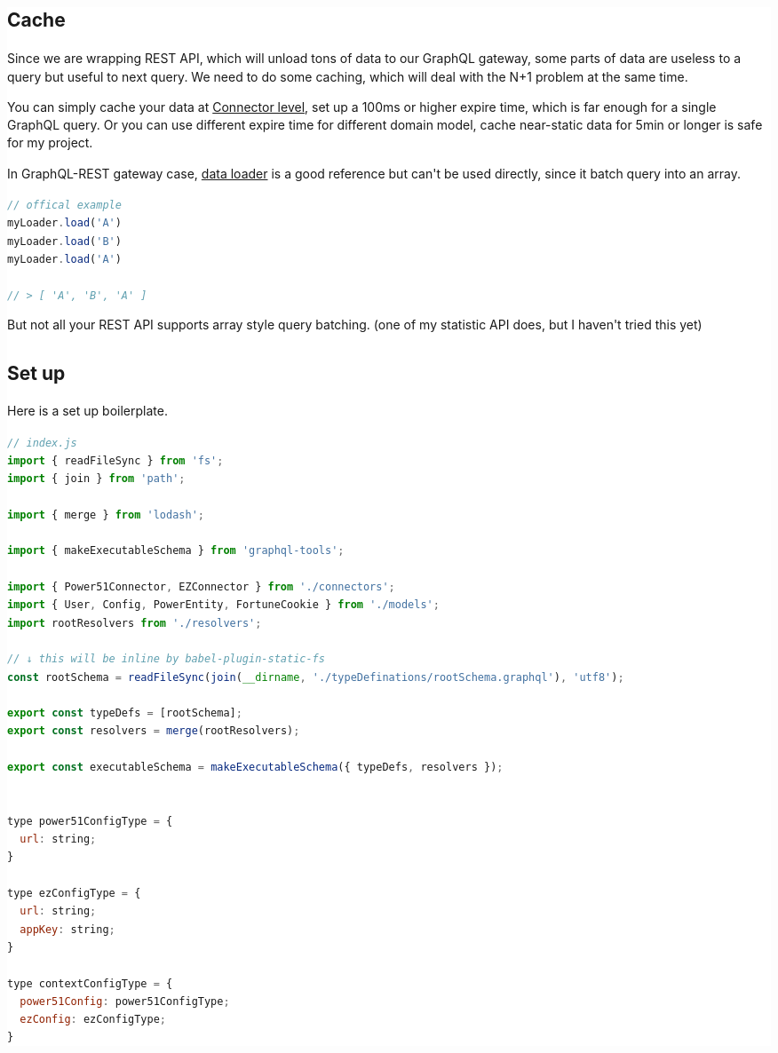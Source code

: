 ## Cache

Since we are wrapping REST API, which will unload tons of data to our GraphQL gateway, some parts of data are useless to a query but useful to next query. We need to do some caching, which will deal with the N+1 problem at the same time.

You can simply cache your data at [Connector level](http://dev.apollodata.com/tools/graphql-tools/connectors.html), set up a 100ms or higher expire time, which is far enough for a single GraphQL query. Or you can use different expire time for different domain model, cache near-static data for 5min or longer is safe for my project.

In GraphQL-REST gateway case, [data loader](https://github.com/facebook/dataloader) is a good reference but can't be used directly, since it batch query into an array.

```javascript
// offical example
myLoader.load('A')
myLoader.load('B')
myLoader.load('A')

// > [ 'A', 'B', 'A' ]
```

But not all your REST API supports array style query batching. (one of my statistic API does, but I haven't tried this yet)


## Set up

Here is a set up boilerplate.

```javascript
// index.js
import { readFileSync } from 'fs';
import { join } from 'path';

import { merge } from 'lodash';

import { makeExecutableSchema } from 'graphql-tools';

import { Power51Connector, EZConnector } from './connectors';
import { User, Config, PowerEntity, FortuneCookie } from './models';
import rootResolvers from './resolvers';

// ↓ this will be inline by babel-plugin-static-fs
const rootSchema = readFileSync(join(__dirname, './typeDefinations/rootSchema.graphql'), 'utf8');

export const typeDefs = [rootSchema];
export const resolvers = merge(rootResolvers);

export const executableSchema = makeExecutableSchema({ typeDefs, resolvers });


type power51ConfigType = {
  url: string;
}

type ezConfigType = {
  url: string;
  appKey: string;
}

type contextConfigType = {
  power51Config: power51ConfigType;
  ezConfig: ezConfigType;
}
```